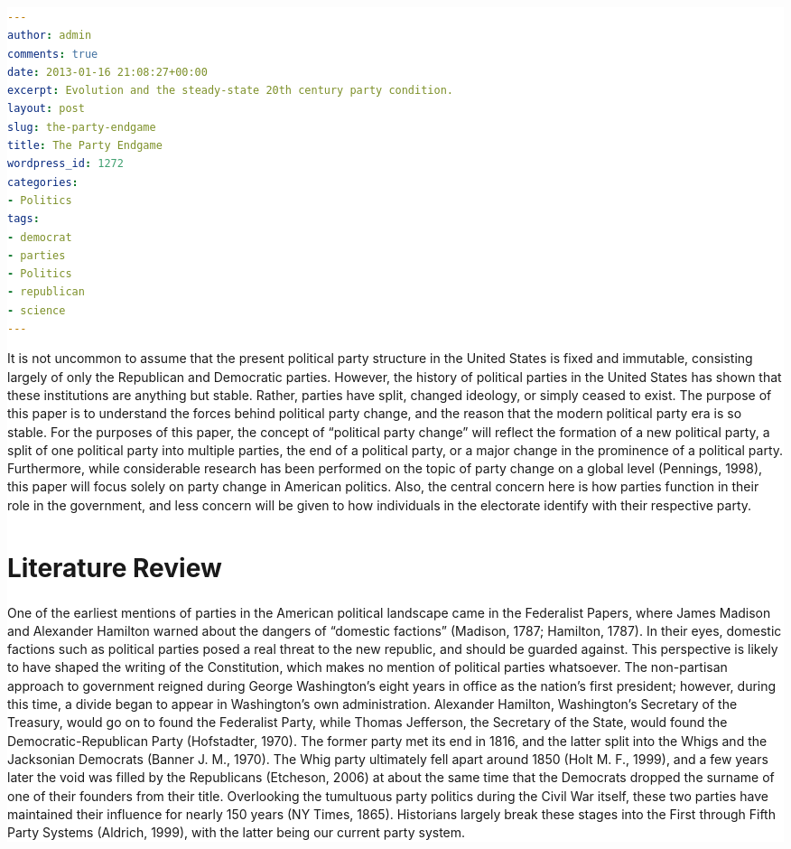 ```yaml
---
author: admin
comments: true
date: 2013-01-16 21:08:27+00:00
excerpt: Evolution and the steady-state 20th century party condition.
layout: post
slug: the-party-endgame
title: The Party Endgame
wordpress_id: 1272
categories:
- Politics
tags:
- democrat
- parties
- Politics
- republican
- science
---
```


It is not uncommon to assume that the present political party structure in the United States is fixed and immutable, consisting largely of only the Republican and Democratic parties. However, the history of political parties in the United States has shown that these institutions are anything but stable. Rather, parties have split, changed ideology, or simply ceased to exist. The purpose of this paper is to understand the forces behind political party change, and the reason that the modern political party era is so stable. For the purposes of this paper, the concept of “political party change” will reflect the formation of a new political party, a split of one political party into multiple parties, the end of a political party, or a major change in the prominence of a political party. Furthermore, while considerable research has been performed on the topic of party change on a global level (Pennings, 1998), this paper will focus solely on party change in American politics. Also, the central concern here is how parties function in their role in the government, and less concern will be given to how individuals in the electorate identify with their respective party.


# Literature Review


One of the earliest mentions of parties in the American political landscape came in the Federalist Papers, where James Madison and Alexander Hamilton warned about the dangers of “domestic factions” (Madison, 1787; Hamilton, 1787). In their eyes, domestic factions such as political parties posed a real threat to the new republic, and should be guarded against. This perspective is likely to have shaped the writing of the Constitution, which makes no mention of political parties whatsoever. The non-partisan approach to government reigned during George Washington’s eight years in office as the nation’s first president; however, during this time, a divide began to appear in Washington’s own administration. Alexander Hamilton, Washington’s Secretary of the Treasury, would go on to found the Federalist Party, while Thomas Jefferson, the Secretary of the State, would found the Democratic-Republican Party (Hofstadter, 1970). The former party met its end in 1816, and the latter split into the Whigs and the Jacksonian Democrats (Banner J. M., 1970). The Whig party ultimately fell apart around 1850 (Holt M. F., 1999), and a few years later the void was filled by the Republicans (Etcheson, 2006) at about the same time that the Democrats dropped the surname of one of their founders from their title. Overlooking the tumultuous party politics during the Civil War itself, these two parties have maintained their influence for nearly 150 years (NY Times, 1865). Historians largely break these stages into the First through Fifth Party Systems (Aldrich, 1999), with the latter being our current party system.
